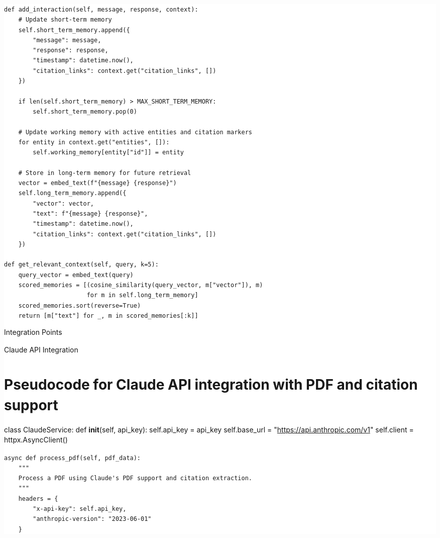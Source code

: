     def add_interaction(self, message, response, context):
        # Update short-term memory
        self.short_term_memory.append({
            "message": message,
            "response": response,
            "timestamp": datetime.now(),
            "citation_links": context.get("citation_links", [])
        })
        
        if len(self.short_term_memory) > MAX_SHORT_TERM_MEMORY:
            self.short_term_memory.pop(0)
        
        # Update working memory with active entities and citation markers
        for entity in context.get("entities", []):
            self.working_memory[entity["id"]] = entity
        
        # Store in long-term memory for future retrieval
        vector = embed_text(f"{message} {response}")
        self.long_term_memory.append({
            "vector": vector,
            "text": f"{message} {response}",
            "timestamp": datetime.now(),
            "citation_links": context.get("citation_links", [])
        })
    
    def get_relevant_context(self, query, k=5):
        query_vector = embed_text(query)
        scored_memories = [(cosine_similarity(query_vector, m["vector"]), m) 
                           for m in self.long_term_memory]
        scored_memories.sort(reverse=True)
        return [m["text"] for _, m in scored_memories[:k]]

Integration Points

Claude API Integration

# Pseudocode for Claude API integration with PDF and citation support
class ClaudeService:
    def __init__(self, api_key):
        self.api_key = api_key
        self.base_url = "https://api.anthropic.com/v1"
        self.client = httpx.AsyncClient()
    
    async def process_pdf(self, pdf_data):
        """
        Process a PDF using Claude's PDF support and citation extraction.
        """
        headers = {
            "x-api-key": self.api_key,
            "anthropic-version": "2023-06-01"
        }
        